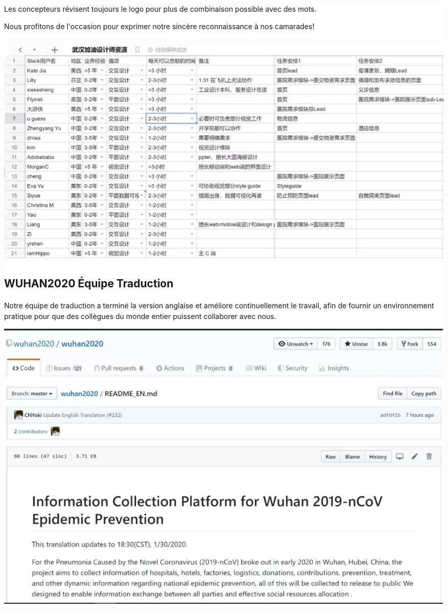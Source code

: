 Les concepteurs révisent toujours le logo pour plus de combinaison possible avec des mots.

Nous profitons de l'occasion pour exprimer notre sincère reconnaissance à nos camarades!

![](/images/blog/media/shimo-designer.webp)

## WUHAN2020 Équipe Traduction 

Notre équipe de traduction a terminé la version anglaise et améliore continuellement le travail, afin de fournir un environnement pratique pour que des collègues du monde entier puissent collaborer avec nous.

![](/images/blog/media/translator.webp)
